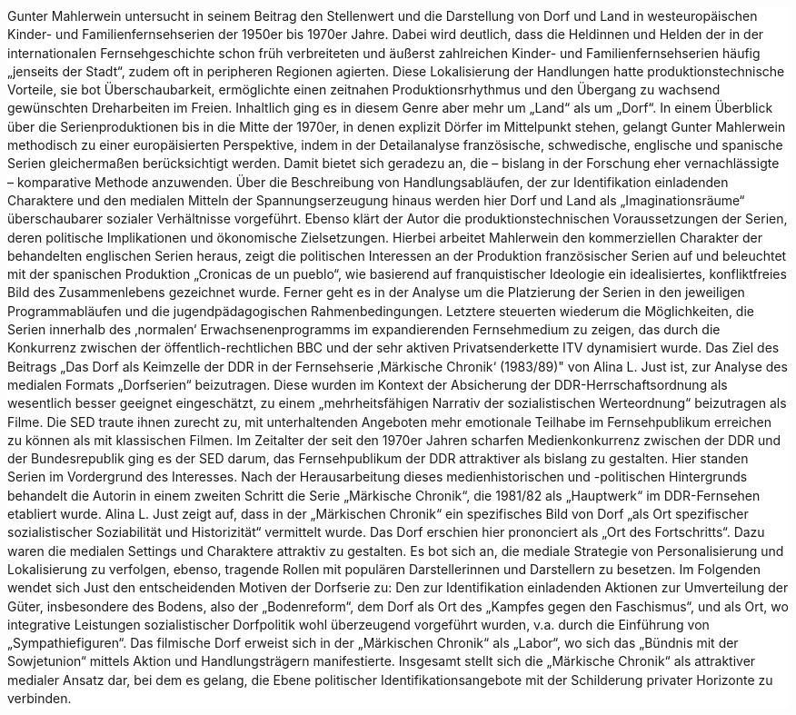 Gunter Mahlerwein untersucht in seinem Beitrag den Stellenwert und die Darstellung von Dorf und Land in westeuropäischen Kinder- und Familienfernsehserien der 1950er bis 1970er Jahre. Dabei wird deutlich, dass die Heldinnen und Helden der in der internationalen Fernsehgeschichte schon früh verbreiteten und äußerst zahlreichen Kinder- und Familienfernsehserien häufig „jenseits der Stadt“, zudem oft in peripheren Regionen agierten. Diese Lokalisierung der Handlungen hatte produktionstechnische Vorteile, sie bot Überschaubarkeit, ermöglichte einen zeitnahen Produktionsrhythmus und den Übergang zu wachsend gewünschten Dreharbeiten im Freien. Inhaltlich ging es in diesem Genre aber mehr um „Land“ als um „Dorf“. In einem Überblick über die Serienproduktionen bis in die Mitte der 1970er, in denen explizit Dörfer im Mittelpunkt stehen, gelangt Gunter Mahlerwein methodisch zu einer europäisierten Perspektive, indem in der Detailanalyse französische, schwedische, englische und spanische Serien gleichermaßen berücksichtigt werden. Damit bietet sich geradezu an, die – bislang in der Forschung eher vernachlässigte –  komparative Methode anzuwenden. Über die Beschreibung von Handlungsabläufen, der zur Identifikation einladenden Charaktere und den medialen Mitteln der Spannungserzeugung hinaus werden hier Dorf und Land als „Imaginationsräume“ überschaubarer sozialer Verhältnisse vorgeführt. Ebenso klärt der Autor die produktionstechnischen Voraussetzungen der Serien, deren politische Implikationen und ökonomische Zielsetzungen. Hierbei arbeitet Mahlerwein den kommerziellen Charakter der behandelten englischen Serien heraus, zeigt die politischen Interessen an der Produktion französischer Serien auf und beleuchtet mit der spanischen Produktion „Cronicas de un pueblo“, wie basierend auf franquistischer Ideologie ein idealisiertes, konfliktfreies Bild des Zusammenlebens gezeichnet wurde.
Ferner geht es in der Analyse um die Platzierung der Serien in den jeweiligen Programmabläufen und die jugendpädagogischen Rahmenbedingungen. Letztere steuerten wiederum die Möglichkeiten, die Serien innerhalb des ‚normalen‘ Erwachsenenprogramms im expandierenden Fernsehmedium zu zeigen, das durch die Konkurrenz zwischen der öffentlich-rechtlichen BBC und der sehr aktiven Privatsenderkette ITV dynamisiert wurde.
Das Ziel des Beitrags „Das Dorf als Keimzelle der DDR in der Fernsehserie ‚Märkische Chronik‘ (1983/89)" von Alina L. Just ist, zur Analyse des medialen Formats „Dorfserien“ beizutragen. Diese wurden im Kontext der Absicherung der DDR-Herrschaftsordnung als wesentlich besser geeignet eingeschätzt, zu einem „mehrheitsfähigen Narrativ der sozialistischen Werteordnung“ beizutragen als Filme. Die SED traute ihnen zurecht zu, mit unterhaltenden Angeboten mehr emotionale Teilhabe im Fernsehpublikum erreichen zu können als mit klassischen Filmen. Im Zeitalter der seit den 1970er Jahren scharfen Medienkonkurrenz zwischen der DDR und der Bundesrepublik ging es der SED darum, das Fernsehpublikum der DDR attraktiver als bislang zu gestalten. Hier standen Serien im Vordergrund des Interesses.
Nach der Herausarbeitung dieses medienhistorischen und -politischen Hintergrunds behandelt die Autorin in einem zweiten Schritt die Serie „Märkische Chronik“, die 1981/82 als „Hauptwerk“ im DDR-Fernsehen etabliert wurde. Alina L. Just zeigt auf, dass in der „Märkischen Chronik“ ein spezifisches Bild von Dorf „als Ort spezifischer sozialistischer Soziabilität und Historizität“ vermittelt wurde. Das Dorf erschien hier prononciert als „Ort des Fortschritts“. Dazu waren die medialen Settings und Charaktere attraktiv zu gestalten. Es bot sich an, die mediale Strategie von Personalisierung und Lokalisierung zu verfolgen, ebenso, tragende Rollen mit populären Darstellerinnen und Darstellern zu besetzen. Im Folgenden wendet sich Just den entscheidenden Motiven der Dorfserie zu: Den zur Identifikation einladenden Aktionen zur Umverteilung der Güter, insbesondere des Bodens, also der „Bodenreform“, dem Dorf als Ort des „Kampfes gegen den Faschismus“, und als Ort, wo integrative Leistungen sozialistischer Dorfpolitik wohl überzeugend vorgeführt wurden, v.a. durch die Einführung von „Sympathiefiguren“. Das filmische Dorf erweist sich in der „Märkischen Chronik“ als „Labor“, wo sich das „Bündnis mit der Sowjetunion“ mittels Aktion und Handlungsträgern manifestierte.
Insgesamt stellt sich die „Märkische Chronik“ als attraktiver medialer Ansatz dar, bei dem es gelang, die Ebene politischer Identifikationsangebote mit der Schilderung privater Horizonte zu verbinden.
